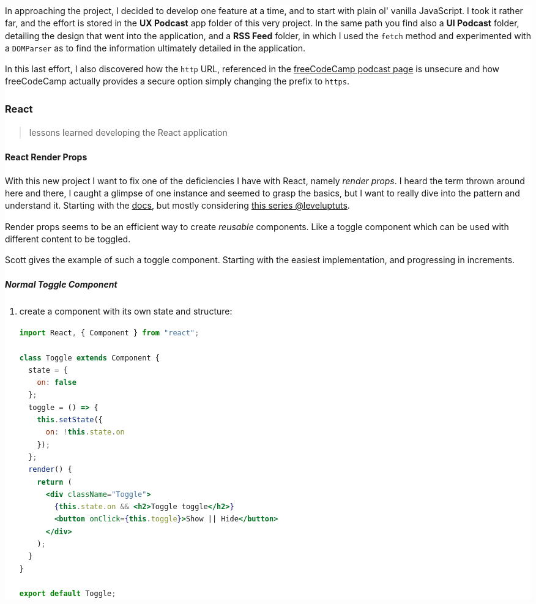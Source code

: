In approaching the project, I decided to develop one feature at a time, and to start with plain ol' vanilla JavaScript. I took it rather far, and the effort is stored in the **UX Podcast** app folder of this very project. In the same path you find also a **UI Podcast** folder, detailing the design that went into the application, and a **RSS Feed** folder, in which I used the `fetch` method and experimented with a `DOMParser` as to find the information ultimately detailed in the application.

In this last effort, I also discovered how the `http` URL, referenced in the [freeCodeCamp podcast page](https://freecodecamp.libsyn.com/) is unsecure and how freeCodeCamp actually provides a secure option simply changing the prefix to `https`.

### React

> lessons learned developing the React application

#### React Render Props

With this new project I want to fix one of the deficiencies I have with React, namely _render props_. I heard the term thrown around here and there, I caught a glimpse of one instance and seemed to grasp the basics, but I want to really dive into the pattern and understand it. Starting with the [docs](https://reactjs.org/), but mostly considering [this series @leveluptuts](https://www.youtube.com/watch?v=x5oiX93DeHA&list=PLLnpHn493BHGTMs2UmaPUG6Lu3dHrqryY&index=2).

Render props seems to be an efficient way to create _reusable_ components. Like a toggle component which can be used with different content to be toggled.

Scott gives the example of such a toggle component. Starting with the easiest implementation, and progressing in increments.

##### Normal Toggle Component

1. create a component with its own state and structure:

   ```jsx
   import React, { Component } from "react";

   class Toggle extends Component {
     state = {
       on: false
     };
     toggle = () => {
       this.setState({
         on: !this.state.on
       });
     };
     render() {
       return (
         <div className="Toggle">
           {this.state.on && <h2>Toggle toggle</h2>}
           <button onClick={this.toggle}>Show || Hide</button>
         </div>
       );
     }
   }

   export default Toggle;
   ```
